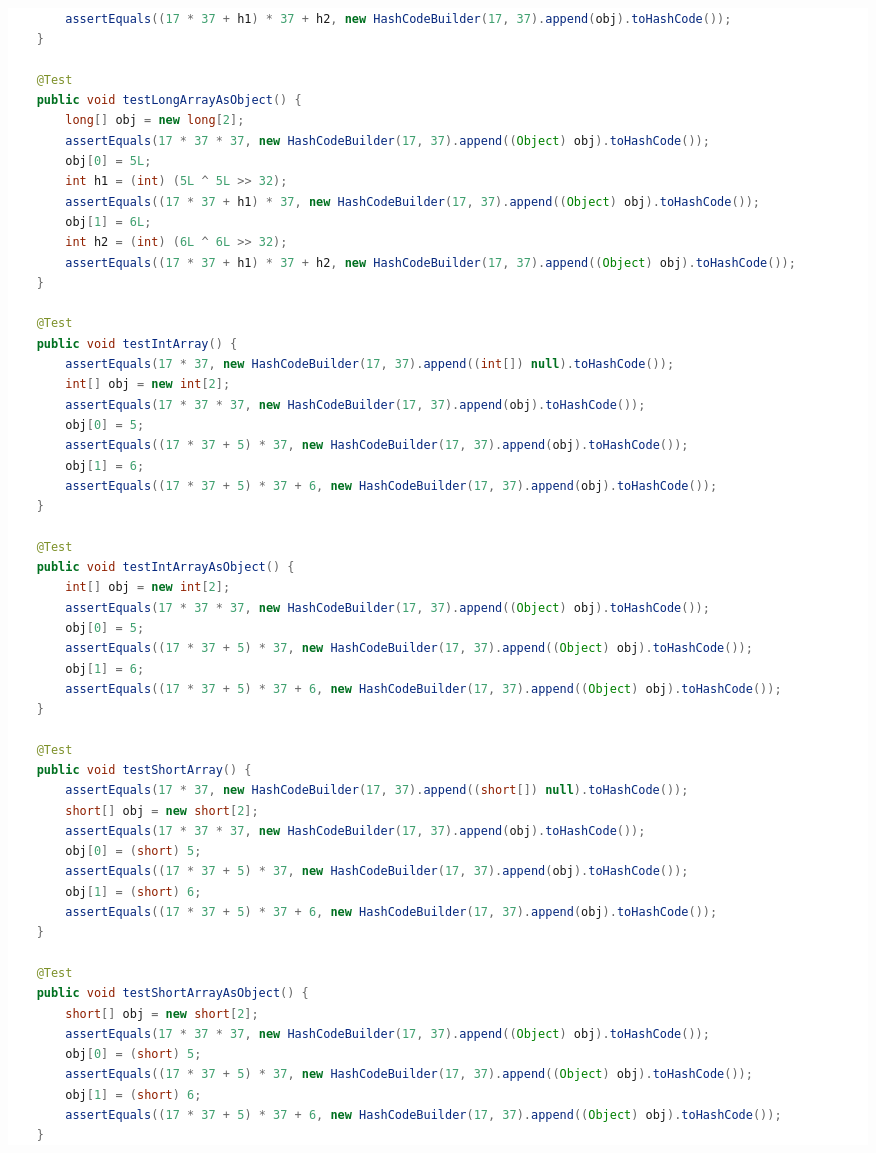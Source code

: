 ```java
        assertEquals((17 * 37 + h1) * 37 + h2, new HashCodeBuilder(17, 37).append(obj).toHashCode());
    }

    @Test
    public void testLongArrayAsObject() {
        long[] obj = new long[2];
        assertEquals(17 * 37 * 37, new HashCodeBuilder(17, 37).append((Object) obj).toHashCode());
        obj[0] = 5L;
        int h1 = (int) (5L ^ 5L >> 32);
        assertEquals((17 * 37 + h1) * 37, new HashCodeBuilder(17, 37).append((Object) obj).toHashCode());
        obj[1] = 6L;
        int h2 = (int) (6L ^ 6L >> 32);
        assertEquals((17 * 37 + h1) * 37 + h2, new HashCodeBuilder(17, 37).append((Object) obj).toHashCode());
    }

    @Test
    public void testIntArray() {
        assertEquals(17 * 37, new HashCodeBuilder(17, 37).append((int[]) null).toHashCode());
        int[] obj = new int[2];
        assertEquals(17 * 37 * 37, new HashCodeBuilder(17, 37).append(obj).toHashCode());
        obj[0] = 5;
        assertEquals((17 * 37 + 5) * 37, new HashCodeBuilder(17, 37).append(obj).toHashCode());
        obj[1] = 6;
        assertEquals((17 * 37 + 5) * 37 + 6, new HashCodeBuilder(17, 37).append(obj).toHashCode());
    }

    @Test
    public void testIntArrayAsObject() {
        int[] obj = new int[2];
        assertEquals(17 * 37 * 37, new HashCodeBuilder(17, 37).append((Object) obj).toHashCode());
        obj[0] = 5;
        assertEquals((17 * 37 + 5) * 37, new HashCodeBuilder(17, 37).append((Object) obj).toHashCode());
        obj[1] = 6;
        assertEquals((17 * 37 + 5) * 37 + 6, new HashCodeBuilder(17, 37).append((Object) obj).toHashCode());
    }

    @Test
    public void testShortArray() {
        assertEquals(17 * 37, new HashCodeBuilder(17, 37).append((short[]) null).toHashCode());
        short[] obj = new short[2];
        assertEquals(17 * 37 * 37, new HashCodeBuilder(17, 37).append(obj).toHashCode());
        obj[0] = (short) 5;
        assertEquals((17 * 37 + 5) * 37, new HashCodeBuilder(17, 37).append(obj).toHashCode());
        obj[1] = (short) 6;
        assertEquals((17 * 37 + 5) * 37 + 6, new HashCodeBuilder(17, 37).append(obj).toHashCode());
    }

    @Test
    public void testShortArrayAsObject() {
        short[] obj = new short[2];
        assertEquals(17 * 37 * 37, new HashCodeBuilder(17, 37).append((Object) obj).toHashCode());
        obj[0] = (short) 5;
        assertEquals((17 * 37 + 5) * 37, new HashCodeBuilder(17, 37).append((Object) obj).toHashCode());
        obj[1] = (short) 6;
        assertEquals((17 * 37 + 5) * 37 + 6, new HashCodeBuilder(17, 37).append((Object) obj).toHashCode());
    }
```